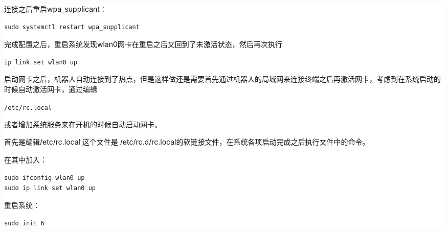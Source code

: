 连接之后重启wpa_supplicant：
```
sudo systemctl restart wpa_supplicant
```


完成配置之后，重启系统发现wlan0网卡在重启之后又回到了未激活状态，然后再次执行
```
ip link set wlan0 up
```

启动网卡之后，机器人自动连接到了热点，但是这样做还是需要首先通过机器人的局域网来连接终端之后再激活网卡，考虑到在系统启动的时候自动激活网卡，通过编辑
```
/etc/rc.local
```
或者增加系统服务来在开机的时候自动启动网卡。

首先是编辑/etc/rc.local 这个文件是 /etc/rc.d/rc.local的软链接文件，在系统各项启动完成之后执行文件中的命令。

在其中加入：
```
sudo ifconfig wlan0 up
sudo ip link set wlan0 up
```

重启系统：
```
sudo init 6
```




